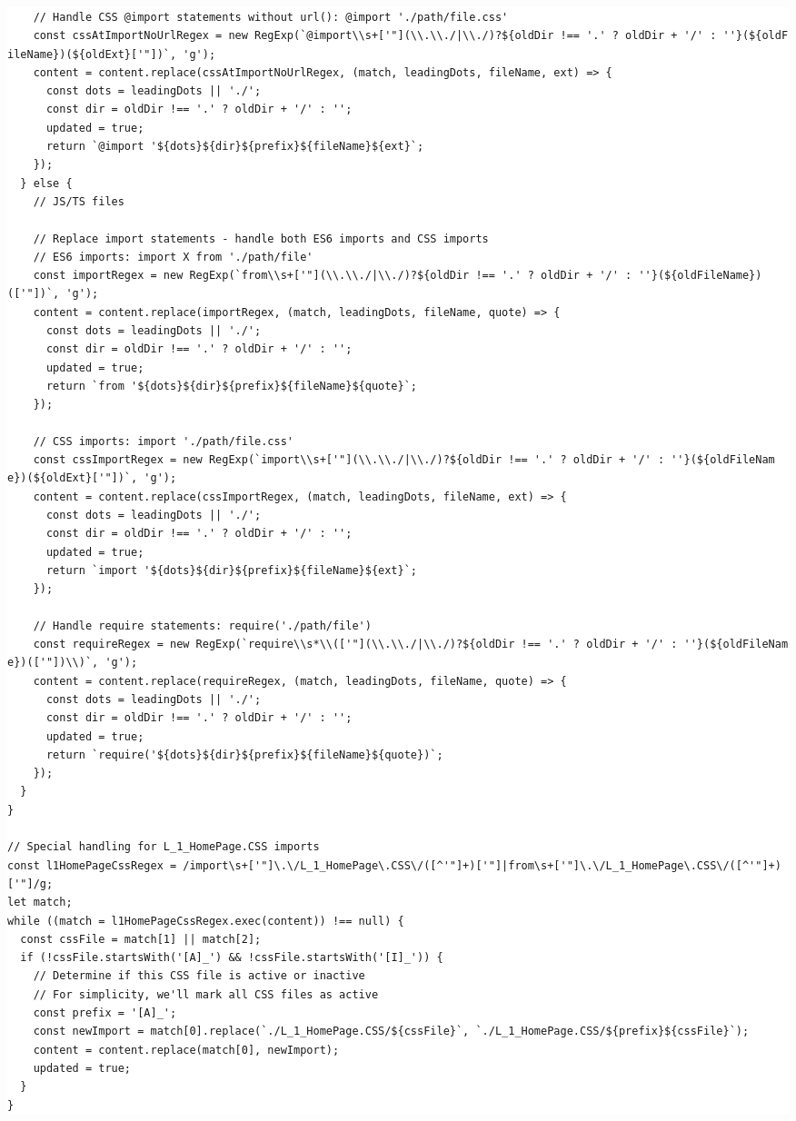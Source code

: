         // Handle CSS @import statements without url(): @import './path/file.css'
        const cssAtImportNoUrlRegex = new RegExp(`@import\\s+['"](\\.\\./|\\./)?${oldDir !== '.' ? oldDir + '/' : ''}(${oldFileName})(${oldExt}['"])`, 'g');
        content = content.replace(cssAtImportNoUrlRegex, (match, leadingDots, fileName, ext) => {
          const dots = leadingDots || './';
          const dir = oldDir !== '.' ? oldDir + '/' : '';
          updated = true;
          return `@import '${dots}${dir}${prefix}${fileName}${ext}`;
        });
      } else {
        // JS/TS files
        
        // Replace import statements - handle both ES6 imports and CSS imports
        // ES6 imports: import X from './path/file'
        const importRegex = new RegExp(`from\\s+['"](\\.\\./|\\./)?${oldDir !== '.' ? oldDir + '/' : ''}(${oldFileName})(['"])`, 'g');
        content = content.replace(importRegex, (match, leadingDots, fileName, quote) => {
          const dots = leadingDots || './';
          const dir = oldDir !== '.' ? oldDir + '/' : '';
          updated = true;
          return `from '${dots}${dir}${prefix}${fileName}${quote}`;
        });
        
        // CSS imports: import './path/file.css'
        const cssImportRegex = new RegExp(`import\\s+['"](\\.\\./|\\./)?${oldDir !== '.' ? oldDir + '/' : ''}(${oldFileName})(${oldExt}['"])`, 'g');
        content = content.replace(cssImportRegex, (match, leadingDots, fileName, ext) => {
          const dots = leadingDots || './';
          const dir = oldDir !== '.' ? oldDir + '/' : '';
          updated = true;
          return `import '${dots}${dir}${prefix}${fileName}${ext}`;
        });
        
        // Handle require statements: require('./path/file')
        const requireRegex = new RegExp(`require\\s*\\(['"](\\.\\./|\\./)?${oldDir !== '.' ? oldDir + '/' : ''}(${oldFileName})(['"])\\)`, 'g');
        content = content.replace(requireRegex, (match, leadingDots, fileName, quote) => {
          const dots = leadingDots || './';
          const dir = oldDir !== '.' ? oldDir + '/' : '';
          updated = true;
          return `require('${dots}${dir}${prefix}${fileName}${quote})`;
        });
      }
    }
    
    // Special handling for L_1_HomePage.CSS imports
    const l1HomePageCssRegex = /import\s+['"]\.\/L_1_HomePage\.CSS\/([^'"]+)['"]|from\s+['"]\.\/L_1_HomePage\.CSS\/([^'"]+)['"]/g;
    let match;
    while ((match = l1HomePageCssRegex.exec(content)) !== null) {
      const cssFile = match[1] || match[2];
      if (!cssFile.startsWith('[A]_') && !cssFile.startsWith('[I]_')) {
        // Determine if this CSS file is active or inactive
        // For simplicity, we'll mark all CSS files as active
        const prefix = '[A]_';
        const newImport = match[0].replace(`./L_1_HomePage.CSS/${cssFile}`, `./L_1_HomePage.CSS/${prefix}${cssFile}`);
        content = content.replace(match[0], newImport);
        updated = true;
      }
    }
    